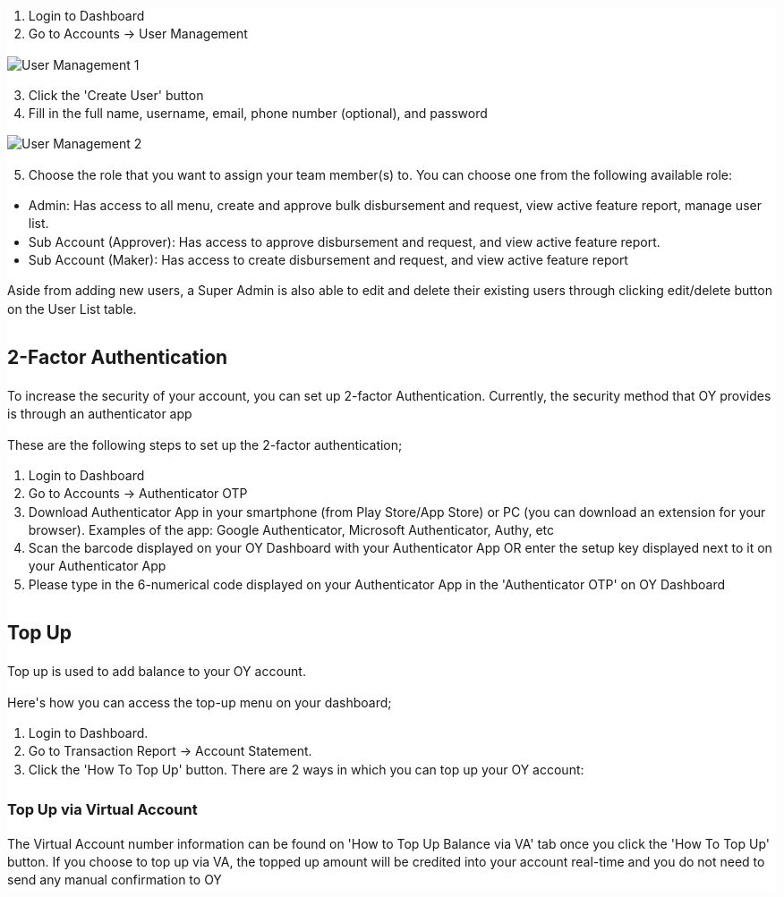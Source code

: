 1.  Login to Dashboard
2.  Go to Accounts -> User Management

![User Management 1](images/user_management_1.png)

3.  Click the 'Create User' button
4.  Fill in the full name, username, email, phone number (optional), and password

![User Management 2](images/user_management_2.png)

5.  Choose the role that you want to assign your team member(s) to. You can choose one from the following available role:

- Admin: Has access to all menu, create and approve bulk disbursement and request, view active feature report, manage user list.
- Sub Account (Approver): Has access to approve disbursement and request, and view active feature report.
- Sub Account (Maker): Has access to create disbursement and request, and view active feature report

Aside from adding new users, a Super Admin is also able to edit and delete their existing users through clicking edit/delete button on the User List table.

## 2-Factor Authentication

To increase the security of your account, you can set up 2-factor Authentication. Currently, the security method that OY provides is through an authenticator app

These are the following steps to set up the 2-factor authentication;

1. Login to Dashboard
2. Go to Accounts -> Authenticator OTP
3. Download Authenticator App in your smartphone (from Play Store/App Store) or PC (you can download an extension for your browser). Examples of the app: Google Authenticator, Microsoft Authenticator, Authy, etc
4. Scan the barcode displayed on your OY Dashboard with your Authenticator App OR enter the setup key displayed next to it on your Authenticator App
5. Please type in the 6-numerical code displayed on your Authenticator App in the 'Authenticator OTP' on OY Dashboard

## Top Up

Top up is used to add balance to your OY account.

Here's how you can access the top-up menu on your dashboard;

1.  Login to Dashboard.
2.  Go to Transaction Report -> Account Statement.
3.  Click the 'How To Top Up' button. There are 2 ways in which you can top up your OY account:

### Top Up via Virtual Account
  The Virtual Account number information can be found on 'How to Top Up Balance via VA' tab once you click the 'How To Top Up' button. If you choose to top up via VA, the topped up amount will be credited into your account real-time and you do not need to send any manual confirmation to OY
